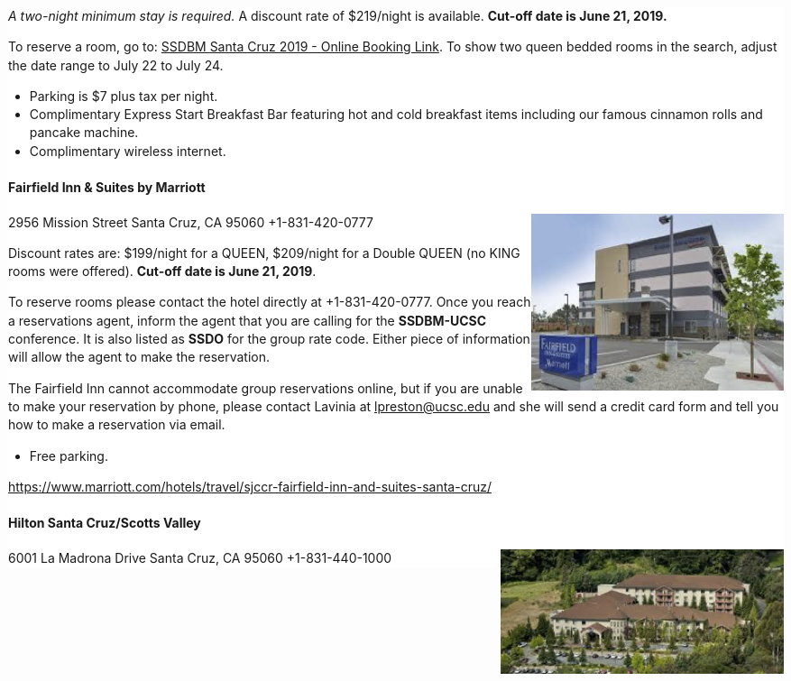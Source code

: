 *A two-night minimum stay is required.* A discount rate of $219/night is available. **Cut-off date is June 21, 2019.**		

To reserve a room, go to: [SSDBM Santa Cruz 2019 - Online Booking Link](https://www.hiexpress.com/redirect?path=rates&brandCode=EX&localeCode=en&regionCode=1&hotelCode=srues&checkInDate=22&checkInMonthYear=062019&checkOutDate=25&checkOutMonthYear=062019&numberOfAdults=2&_PMID=99801505&GPC=SSD&viewfullsite=true). To show two queen bedded rooms in the search, adjust the date range to July 22 to July 24.

- Parking is $7 plus tax per night.
- Complimentary Express Start Breakfast Bar featuring hot and cold breakfast items including our
famous cinnamon rolls and pancake machine.
- Complimentary wireless internet.

#### Fairfield Inn & Suites by Marriott ####

<img src="assets/images/FairfieldInn.png" align="right">
2956 Mission Street  
Santa Cruz, CA 95060  
+1-831-420-0777  

Discount rates are: $199/night for a QUEEN, $209/night for a Double QUEEN (no KING rooms were offered). **Cut-off date is June 21, 2019**.

To reserve rooms please contact the hotel directly at +1-831-420-0777. Once you reach a reservations agent, inform the agent that you are calling for the **SSDBM-UCSC** conference. It is also listed as **SSDO** for the group rate code. Either piece of information will allow the agent to make the reservation.

The Fairfield Inn cannot accommodate group reservations online, but if you are unable to make your reservation by phone, please contact Lavinia at lpreston@ucsc.edu and she will send a credit card form and tell you how to make a reservation via email.

- Free parking.

https://www.marriott.com/hotels/travel/sjccr-fairfield-inn-and-suites-santa-cruz/

#### Hilton Santa Cruz/Scotts Valley ####

<img src="assets/images/HiltonSantaCruz.png" align="right">
6001 La Madrona Drive  
Santa Cruz, CA 95060  
+1-831-440-1000  
